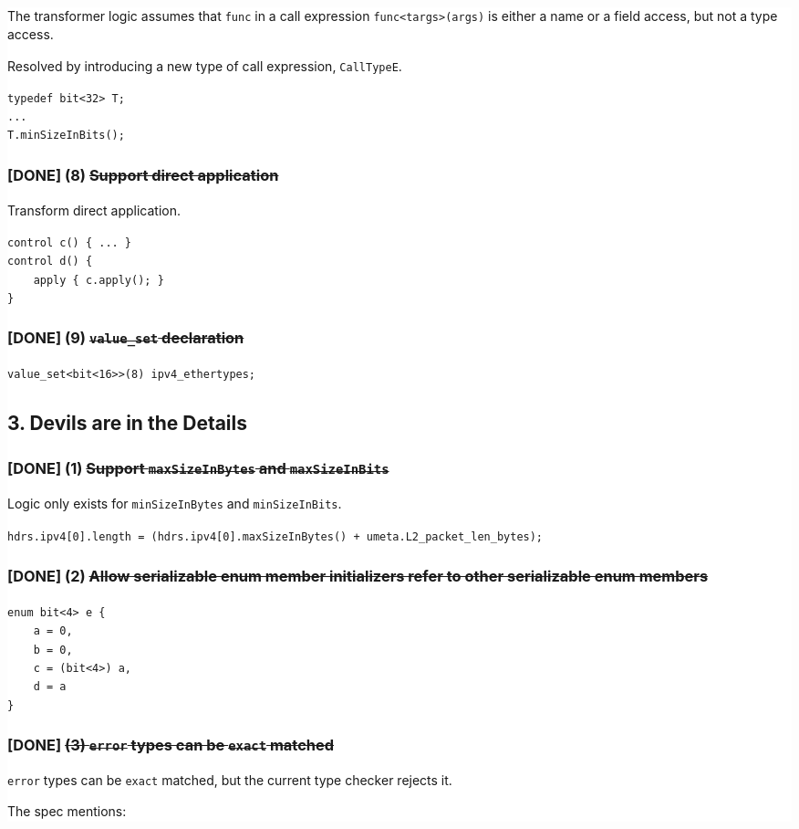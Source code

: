 The transformer logic assumes that `func` in a call expression `func<targs>(args)` is either a name or a field access, but not a type access.

Resolved by introducing a new type of call expression, `CallTypeE`.

```p4
typedef bit<32> T;
...
T.minSizeInBits();
```

### \[DONE\] (8) ~~Support direct application~~

Transform direct application.

```p4
control c() { ... }
control d() {
    apply { c.apply(); }
}
```

### \[DONE\] (9) ~~`value_set` declaration~~

```p4
value_set<bit<16>>(8) ipv4_ethertypes;
```

## 3. Devils are in the Details

### \[DONE\] (1) ~~Support `maxSizeInBytes` and `maxSizeInBits`~~

Logic only exists for `minSizeInBytes` and `minSizeInBits`.

```p4
hdrs.ipv4[0].length = (hdrs.ipv4[0].maxSizeInBytes() + umeta.L2_packet_len_bytes);
```

### \[DONE\] (2) ~~Allow serializable enum member initializers refer to other serializable enum members~~

```p4
enum bit<4> e {
    a = 0,
    b = 0,
    c = (bit<4>) a,
    d = a
}
```

### \[DONE\] ~~(3) `error` types can be `exact` matched~~

`error` types can be `exact` matched, but the current type checker rejects it.

The spec mentions:
